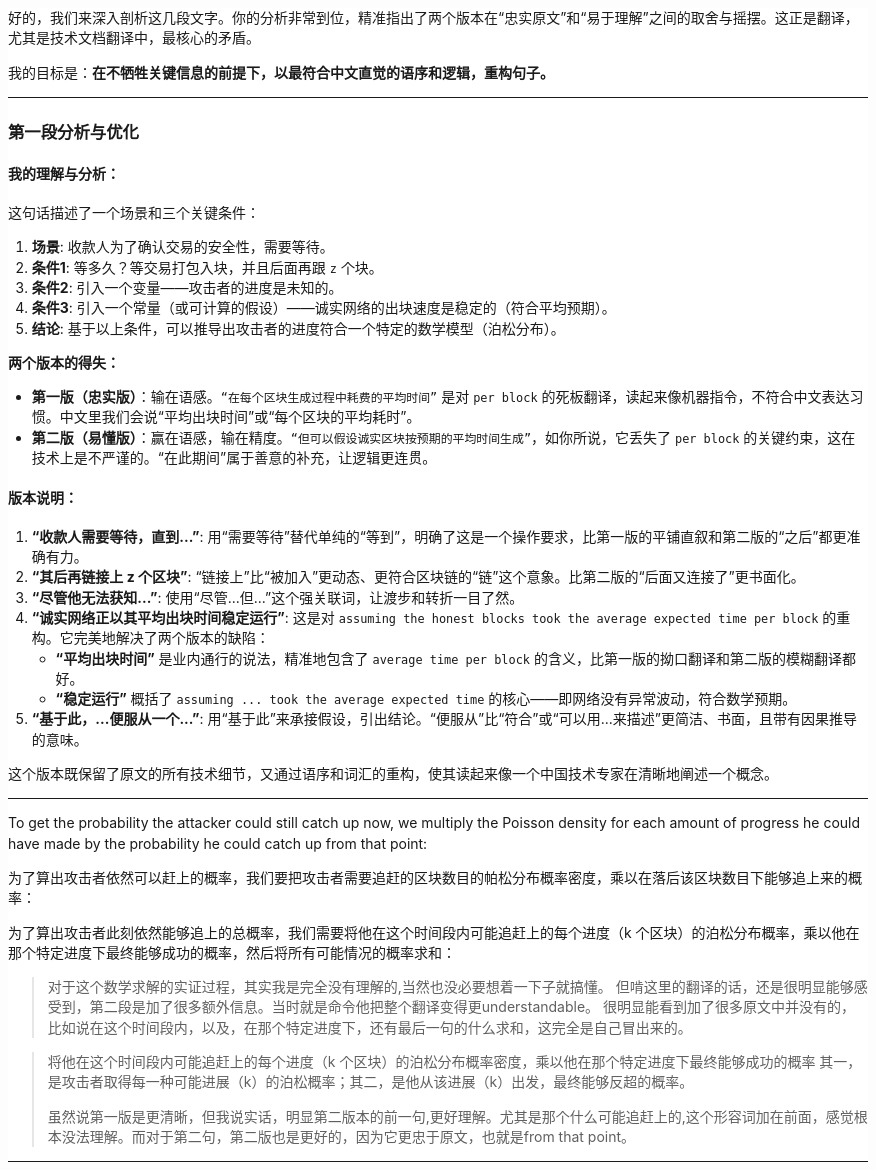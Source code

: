 
好的，我们来深入剖析这几段文字。你的分析非常到位，精准指出了两个版本在“忠实原文”和“易于理解”之间的取舍与摇摆。这正是翻译，尤其是技术文档翻译中，最核心的矛盾。

我的目标是：**在不牺牲关键信息的前提下，以最符合中文直觉的语序和逻辑，重构句子。**

---

### 第一段分析与优化

#### 我的理解与分析：

这句话描述了一个场景和三个关键条件：
1.  **场景**: 收款人为了确认交易的安全性，需要等待。
2.  **条件1**: 等多久？等交易打包入块，并且后面再跟 `z` 个块。
3.  **条件2**: 引入一个变量——攻击者的进度是未知的。
4.  **条件3**: 引入一个常量（或可计算的假设）——诚实网络的出块速度是稳定的（符合平均预期）。
5.  **结论**: 基于以上条件，可以推导出攻击者的进度符合一个特定的数学模型（泊松分布）。

**两个版本的得失：**
*   **第一版（忠实版）**：输在语感。`“在每个区块生成过程中耗费的平均时间”` 是对 `per block` 的死板翻译，读起来像机器指令，不符合中文表达习惯。中文里我们会说“平均出块时间”或“每个区块的平均耗时”。
*   **第二版（易懂版）**：赢在语感，输在精度。`“但可以假设诚实区块按预期的平均时间生成”`，如你所说，它丢失了 `per block` 的关键约束，这在技术上是不严谨的。“在此期间”属于善意的补充，让逻辑更连贯。


#### 版本说明：

1.  **“收款人需要等待，直到...”**: 用“需要等待”替代单纯的“等到”，明确了这是一个操作要求，比第一版的平铺直叙和第二版的“之后”都更准确有力。
2.  **“其后再链接上 z 个区块”**: “链接上”比“被加入”更动态、更符合区块链的“链”这个意象。比第二版的“后面又连接了”更书面化。
3.  **“尽管他无法获知...”**: 使用“尽管...但...”这个强关联词，让渡步和转折一目了然。
4.  **“诚实网络正以其平均出块时间稳定运行”**: 这是对 `assuming the honest blocks took the average expected time per block` 的重构。它完美地解决了两个版本的缺陷：
    *   **“平均出块时间”** 是业内通行的说法，精准地包含了 `average time per block` 的含义，比第一版的拗口翻译和第二版的模糊翻译都好。
    *   **“稳定运行”** 概括了 `assuming ... took the average expected time` 的核心——即网络没有异常波动，符合数学预期。
5.  **“基于此，...便服从一个...”**: 用“基于此”来承接假设，引出结论。“便服从”比“符合”或“可以用...来描述”更简洁、书面，且带有因果推导的意味。

这个版本既保留了原文的所有技术细节，又通过语序和词汇的重构，使其读起来像一个中国技术专家在清晰地阐述一个概念。




-----


To get the probability the attacker could still catch up now, we multiply the Poisson density for each amount of progress he could have made by the probability he could catch up from that point:

为了算出攻击者依然可以赶上的概率，我们要把攻击者需要追赶的区块数目的帕松分布概率密度，乘以在落后该区块数目下能够追上来的概率：

为了算出攻击者此刻依然能够追上的总概率，我们需要将他在这个时间段内可能追赶上的每个进度（k 个区块）的泊松分布概率，乘以他在那个特定进度下最终能够成功的概率，然后将所有可能情况的概率求和：

> 对于这个数学求解的实证过程，其实我是完全没有理解的,当然也没必要想着一下子就搞懂。
> 但啃这里的翻译的话，还是很明显能够感受到，第二段是加了很多额外信息。当时就是命令他把整个翻译变得更understandable。
> 很明显能看到加了很多原文中并没有的，比如说在这个时间段内，以及，在那个特定进度下，还有最后一句的什么求和，这完全是自己冒出来的。



> 将他在这个时间段内可能追赶上的每个进度（k 个区块）的泊松分布概率密度，乘以他在那个特定进度下最终能够成功的概率
> 其一，是攻击者取得每一种可能进展（k）的泊松概率；其二，是他从该进展（k）出发，最终能够反超的概率。
>
> 虽然说第一版是更清晰，但我说实话，明显第二版本的前一句,更好理解。尤其是那个什么可能追赶上的,这个形容词加在前面，感觉根本没法理解。而对于第二句，第二版也是更好的，因为它更忠于原文，也就是from that point。

---